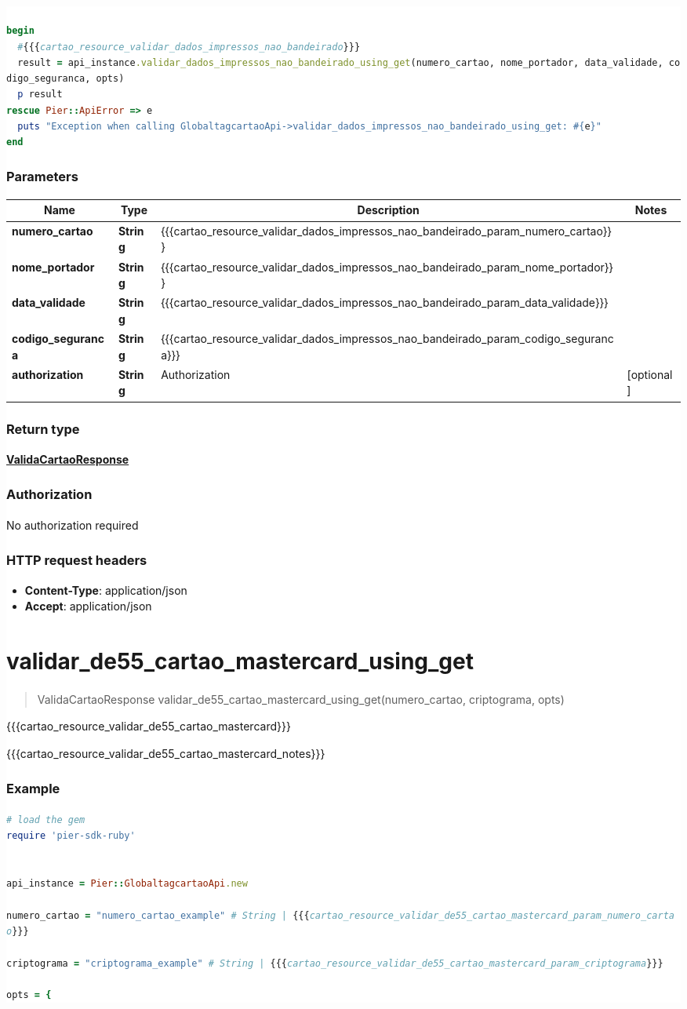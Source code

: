 ```ruby

begin
  #{{{cartao_resource_validar_dados_impressos_nao_bandeirado}}}
  result = api_instance.validar_dados_impressos_nao_bandeirado_using_get(numero_cartao, nome_portador, data_validade, codigo_seguranca, opts)
  p result
rescue Pier::ApiError => e
  puts "Exception when calling GlobaltagcartaoApi->validar_dados_impressos_nao_bandeirado_using_get: #{e}"
end
```

### Parameters

Name | Type | Description  | Notes
------------- | ------------- | ------------- | -------------
 **numero_cartao** | **String**| {{{cartao_resource_validar_dados_impressos_nao_bandeirado_param_numero_cartao}}} | 
 **nome_portador** | **String**| {{{cartao_resource_validar_dados_impressos_nao_bandeirado_param_nome_portador}}} | 
 **data_validade** | **String**| {{{cartao_resource_validar_dados_impressos_nao_bandeirado_param_data_validade}}} | 
 **codigo_seguranca** | **String**| {{{cartao_resource_validar_dados_impressos_nao_bandeirado_param_codigo_seguranca}}} | 
 **authorization** | **String**| Authorization | [optional] 


### Return type

[**ValidaCartaoResponse**](ValidaCartaoResponse.md)

### Authorization

No authorization required

### HTTP request headers

 - **Content-Type**: application/json
 - **Accept**: application/json




# **validar_de55_cartao_mastercard_using_get**
> ValidaCartaoResponse validar_de55_cartao_mastercard_using_get(numero_cartao, criptograma, opts)

{{{cartao_resource_validar_de55_cartao_mastercard}}}

{{{cartao_resource_validar_de55_cartao_mastercard_notes}}}

### Example
```ruby
# load the gem
require 'pier-sdk-ruby'


api_instance = Pier::GlobaltagcartaoApi.new

numero_cartao = "numero_cartao_example" # String | {{{cartao_resource_validar_de55_cartao_mastercard_param_numero_cartao}}}

criptograma = "criptograma_example" # String | {{{cartao_resource_validar_de55_cartao_mastercard_param_criptograma}}}

opts = { 
```